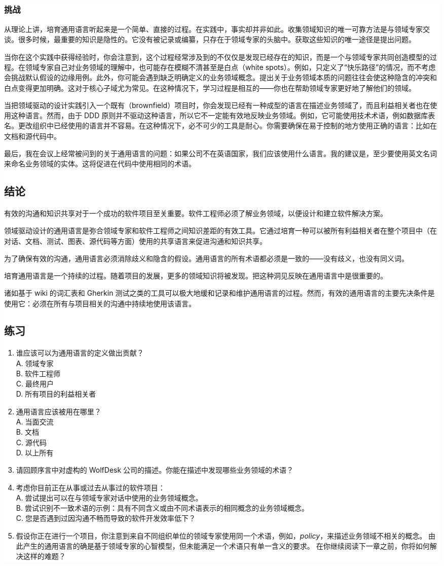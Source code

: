 ### 挑战
从理论上讲，培育通用语言听起来是一个简单、直接的过程。在实践中，事实却并非如此。收集领域知识的唯一可靠方法是与领域专家交谈。很多时候，最重要的知识是隐性的。它没有被记录或编纂，只存在于领域专家的头脑中。获取这些知识的唯一途径是提出问题。

当你在这个实践中获得经验时，你会注意到，这个过程经常涉及到的不仅仅是发现已经存在的知识，而是一个与领域专家共同创造模型的过程。在领域专家自己对业务领域的理解中，也可能存在模糊不清甚至是白点（white spots）。例如，只定义了“快乐路径”的情况，而不考虑会挑战默认假设的边缘用例。此外，你可能会遇到缺乏明确定义的业务领域概念。提出关于业务领域本质的问题往往会使这种隐含的冲突和白点变得更加明确。这对于核心子域尤为常见。在这种情况下，学习过程是相互的——你也在帮助领域专家更好地了解他们的领域。

当把领域驱动的设计实践引入一个既有（brownfield）项目时，你会发现已经有一种成型的语言在描述业务领域了，而且利益相关者也在使用这种语言。然而，由于 DDD 原则并不驱动这种语言，所以它不一定能有效地反映业务领域。例如，它可能使用技术术语，例如数据库表名。更改组织中已经使用的语言并不容易。在这种情况下，必不可少的工具是耐心。你需要确保在易于控制的地方使用正确的语言：比如在文档和源代码中。

最后，我在会议上经常被问到的关于通用语言的问题：如果公司不在英语国家，我们应该使用什么语言。我的建议是，至少要使用英文名词来命名业务领域的实体。这将促进在代码中使用相同的术语。

## 结论
有效的沟通和知识共享对于一个成功的软件项目至关重要。软件工程师必须了解业务领域，以便设计和建立软件解决方案。

领域驱动设计的通用语言是弥合领域专家和软件工程师之间知识差距的有效工具。它通过培育一种可以被所有利益相关者在整个项目中（在对话、文档、测试、图表、源代码等方面）使用的共享语言来促进沟通和知识共享。

为了确保有效的沟通，通用语言必须消除歧义和隐含的假设。通用语言的所有术语都必须是一致的——没有歧义，也没有同义词。

培育通用语言是一个持续的过程。随着项目的发展，更多的领域知识将被发现。把这种洞见反映在通用语言中是很重要的。

诸如基于 wiki 的词汇表和 Gherkin 测试之类的工具可以极大地缓和记录和维护通用语言的过程。然而，有效的通用语言的主要先决条件是使用它：必须在所有与项目相关的沟通中持续地使用该语言。

## 练习
1. 谁应该可以为通用语言的定义做出贡献？<br>
A. 领域专家 <br>
B. 软件工程师 <br>
C. 最终用户 <br>
D. 所有项目的利益相关者 <br>

2. 通用语言应该被用在哪里？<br>
A. 当面交流 <br>
B. 文档 <br>
C. 源代码 <br>
D. 以上所有 <br>

3. 请回顾序言中对虚构的 WolfDesk 公司的描述。你能在描述中发现哪些业务领域的术语？

4. 考虑你目前正在从事或过去从事过的软件项目：<br>
A. 尝试提出可以在与领域专家对话中使用的业务领域概念。<br>
B. 尝试识别不一致术语的示例：具有不同含义或由不同术语表示的相同概念的业务领域概念。<br>
C. 您是否遇到过因沟通不畅而导致的软件开发效率低下？<br>

5. 假设你正在进行一个项目，你注意到来自不同组织单位的领域专家使用同一个术语，例如，*policy*，来描述业务领域不相关的概念。
由此产生的通用语言的确是基于领域专家的心智模型，但未能满足一个术语只有单一含义的要求。
在你继续阅读下一章之前，你将如何解决这样的难题？

[^1]: Brandolini, Alberto. 《介绍事件风暴》Leanpub.

[^2]: Sudhakar, Goparaju Purna. (2012). "软件项目的关键成功因素模型"。企业信息管理杂志，25(6), 537-558。

[^3]: 玩家排成一列，第一名玩家想出一个信息，并在第二名玩家耳边轻声说出来。第二个人向第三个人重复这个信息，以此类推。最后一名玩家向整个小组宣布他们听到的信息。然后第一名玩家将原始信息与最终版本进行比较。虽然目标是传达相同的信息，但通常会出现混乱，最后一名玩家收到的信息与原来的信息有很大的不同。